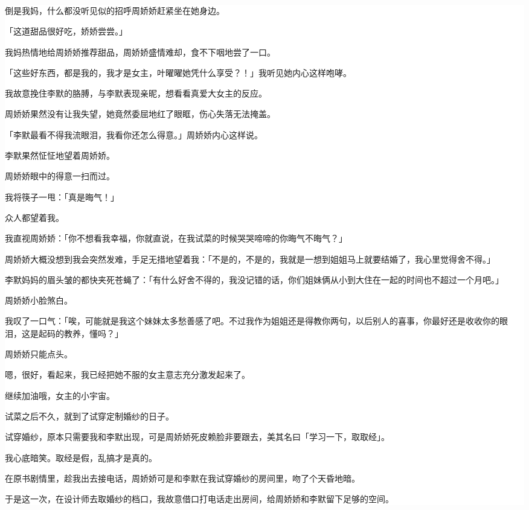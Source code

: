 
倒是我妈，什么都没听见似的招呼周娇娇赶紧坐在她身边。


「这道甜品很好吃，娇娇尝尝。」


我妈热情地给周娇娇推荐甜品，周娇娇盛情难却，食不下咽地尝了一口。


「这些好东西，都是我的，我才是女主，叶曜曜她凭什么享受？！」我听见她内心这样咆哮。


我故意挽住李默的胳膊，与李默表现亲昵，想看看真爱大女主的反应。


周娇娇果然没有让我失望，她竟然委屈地红了眼眶，伤心失落无法掩盖。


「李默最看不得我流眼泪，我看你还怎么得意。」周娇娇内心这样说。


李默果然怔怔地望着周娇娇。


周娇娇眼中的得意一扫而过。


我将筷子一甩：「真是晦气！」


众人都望着我。


我直视周娇娇：「你不想看我幸福，你就直说，在我试菜的时候哭哭啼啼的你晦气不晦气？」


周娇娇大概没想到我会突然发难，手足无措地望着我：「不是的，不是的，我就是一想到姐姐马上就要结婚了，我心里觉得舍不得。」


李默妈妈的眉头皱的都快夹死苍蝇了：「有什么好舍不得的，我没记错的话，你们姐妹俩从小到大住在一起的时间也不超过一个月吧。」


周娇娇小脸煞白。


我叹了一口气：「唉，可能就是我这个妹妹太多愁善感了吧。不过我作为姐姐还是得教你两句，以后别人的喜事，你最好还是收收你的眼泪，这是起码的教养，懂吗？」


周娇娇只能点头。


嗯，很好，看起来，我已经把她不服的女主意志充分激发起来了。


继续加油哦，女主的小宇宙。


试菜之后不久，就到了试穿定制婚纱的日子。


试穿婚纱，原本只需要我和李默出现，可是周娇娇死皮赖脸非要跟去，美其名曰「学习一下，取取经」。


我心底暗笑。取经是假，乱搞才是真的。


在原书剧情里，趁我出去接电话，周娇娇可是和李默在我试穿婚纱的房间里，吻了个天昏地暗。


于是这一次，在设计师去取婚纱的档口，我故意借口打电话走出房间，给周娇娇和李默留下足够的空间。

